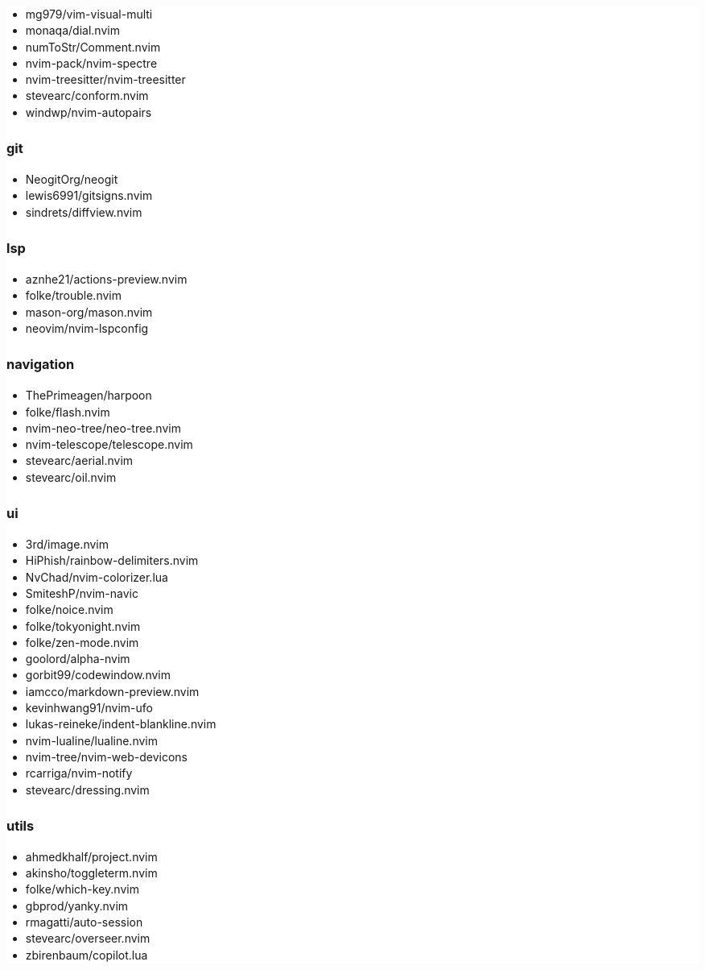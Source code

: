 - mg979/vim-visual-multi
- monaqa/dial.nvim
- numToStr/Comment.nvim
- nvim-pack/nvim-spectre
- nvim-treesitter/nvim-treesitter
- stevearc/conform.nvim
- windwp/nvim-autopairs
### git
- NeogitOrg/neogit
- lewis6991/gitsigns.nvim
- sindrets/diffview.nvim
### lsp
- aznhe21/actions-preview.nvim
- folke/trouble.nvim
- mason-org/mason.nvim
- neovim/nvim-lspconfig
### navigation
- ThePrimeagen/harpoon
- folke/flash.nvim
- nvim-neo-tree/neo-tree.nvim
- nvim-telescope/telescope.nvim
- stevearc/aerial.nvim
- stevearc/oil.nvim
### ui
- 3rd/image.nvim
- HiPhish/rainbow-delimiters.nvim
- NvChad/nvim-colorizer.lua
- SmiteshP/nvim-navic
- folke/noice.nvim
- folke/tokyonight.nvim
- folke/zen-mode.nvim
- goolord/alpha-nvim
- gorbit99/codewindow.nvim
- iamcco/markdown-preview.nvim
- kevinhwang91/nvim-ufo
- lukas-reineke/indent-blankline.nvim
- nvim-lualine/lualine.nvim
- nvim-tree/nvim-web-devicons
- rcarriga/nvim-notify
- stevearc/dressing.nvim
### utils
- ahmedkhalf/project.nvim
- akinsho/toggleterm.nvim
- folke/which-key.nvim
- gbprod/yanky.nvim
- rmagatti/auto-session
- stevearc/overseer.nvim
- zbirenbaum/copilot.lua
